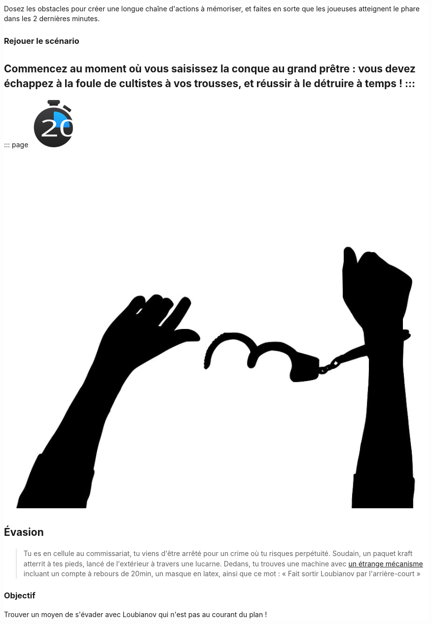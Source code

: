 Dosez les obstacles pour créer une longue chaîne d'actions à mémoriser,
et faites en sorte que les joueuses atteignent le phare dans les 2 dernières minutes.
### Rejouer le scénario
Commencez au moment où vous saisissez la conque au grand prêtre :
vous devez échappez à la foule de cultistes à vos trousses, et réussir à le détruire à temps !
:::
---
::: page
<img class="timer" alt="20min timer" src="timer-20.svg" title="20min">

![](handcuffs-free.jpg)
## Évasion
> Tu es en cellule au commissariat, tu viens d'être arrêté pour un crime où tu risques perpétuité.
> Soudain, un paquet kraft atterrit à tes pieds, lancé de l'extérieur à travers une lucarne.
> Dedans, tu trouves une machine avec [un étrange mécanisme](convecteur-temporel.jpg)
> incluant un compte à rebours de 20min, un masque en latex, ainsi que ce mot :
> « Fait sortir Loubianov par l'arrière-court »
### Objectif
Trouver un moyen de s'évader avec Loubianov qui n'est pas au courant du plan !
